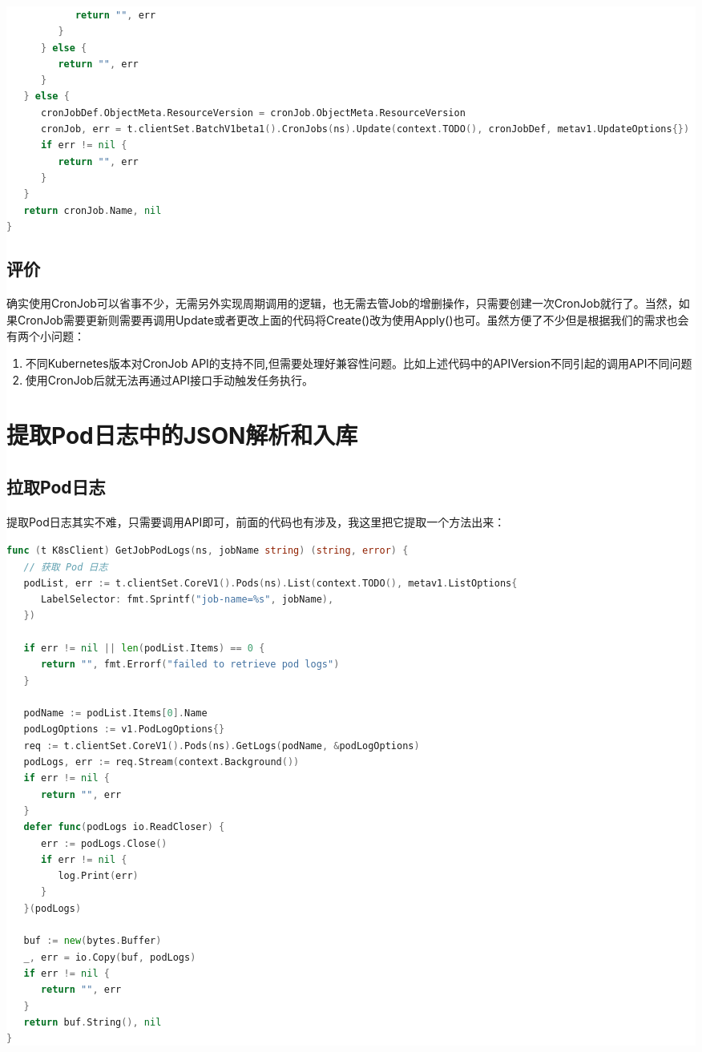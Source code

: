 ```go
            return "", err  
         }  
      } else {  
         return "", err  
      }  
   } else {  
      cronJobDef.ObjectMeta.ResourceVersion = cronJob.ObjectMeta.ResourceVersion  
      cronJob, err = t.clientSet.BatchV1beta1().CronJobs(ns).Update(context.TODO(), cronJobDef, metav1.UpdateOptions{})  
      if err != nil {  
         return "", err  
      }  
   }  
   return cronJob.Name, nil  
}
```
## 评价
确实使用CronJob可以省事不少，无需另外实现周期调用的逻辑，也无需去管Job的增删操作，只需要创建一次CronJob就行了。当然，如果CronJob需要更新则需要再调用Update或者更改上面的代码将Create()改为使用Apply()也可。虽然方便了不少但是根据我们的需求也会有两个小问题：
1. 不同Kubernetes版本对CronJob API的支持不同,但需要处理好兼容性问题。比如上述代码中的APIVersion不同引起的调用API不同问题
2. 使用CronJob后就无法再通过API接口手动触发任务执行。
# 提取Pod日志中的JSON解析和入库
## 拉取Pod日志
提取Pod日志其实不难，只需要调用API即可，前面的代码也有涉及，我这里把它提取一个方法出来：
```go
func (t K8sClient) GetJobPodLogs(ns, jobName string) (string, error) {  
   // 获取 Pod 日志  
   podList, err := t.clientSet.CoreV1().Pods(ns).List(context.TODO(), metav1.ListOptions{  
      LabelSelector: fmt.Sprintf("job-name=%s", jobName),  
   })  
  
   if err != nil || len(podList.Items) == 0 {  
      return "", fmt.Errorf("failed to retrieve pod logs")  
   }  
  
   podName := podList.Items[0].Name  
   podLogOptions := v1.PodLogOptions{}  
   req := t.clientSet.CoreV1().Pods(ns).GetLogs(podName, &podLogOptions)  
   podLogs, err := req.Stream(context.Background())  
   if err != nil {  
      return "", err  
   }  
   defer func(podLogs io.ReadCloser) {  
      err := podLogs.Close()  
      if err != nil {  
         log.Print(err)  
      }  
   }(podLogs)  
  
   buf := new(bytes.Buffer)  
   _, err = io.Copy(buf, podLogs)  
   if err != nil {  
      return "", err  
   }  
   return buf.String(), nil  
}
```
